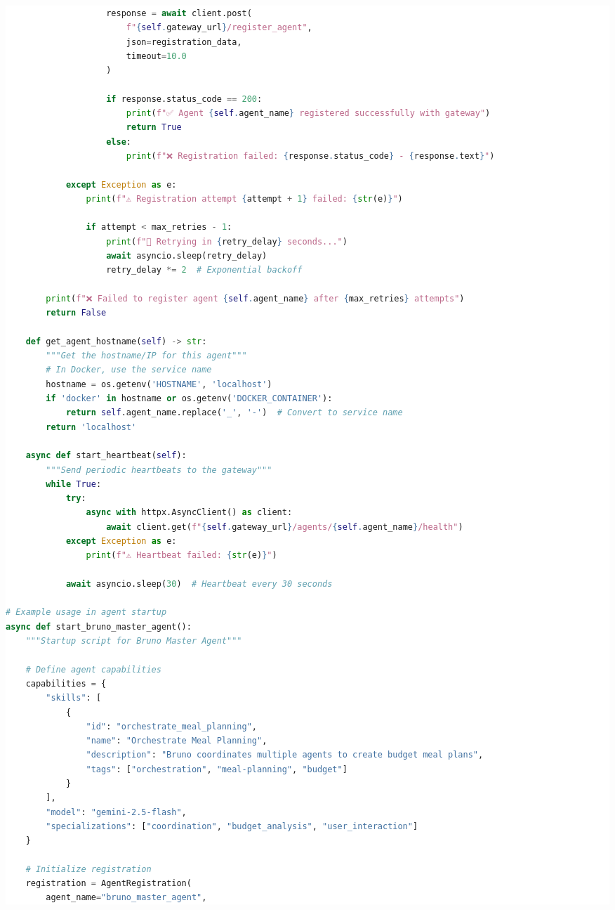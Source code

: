 ```python
                    response = await client.post(
                        f"{self.gateway_url}/register_agent",
                        json=registration_data,
                        timeout=10.0
                    )
                    
                    if response.status_code == 200:
                        print(f"✅ Agent {self.agent_name} registered successfully with gateway")
                        return True
                    else:
                        print(f"❌ Registration failed: {response.status_code} - {response.text}")
                        
            except Exception as e:
                print(f"⚠️ Registration attempt {attempt + 1} failed: {str(e)}")
                
                if attempt < max_retries - 1:
                    print(f"🔄 Retrying in {retry_delay} seconds...")
                    await asyncio.sleep(retry_delay)
                    retry_delay *= 2  # Exponential backoff
        
        print(f"❌ Failed to register agent {self.agent_name} after {max_retries} attempts")
        return False
    
    def get_agent_hostname(self) -> str:
        """Get the hostname/IP for this agent"""
        # In Docker, use the service name
        hostname = os.getenv('HOSTNAME', 'localhost')
        if 'docker' in hostname or os.getenv('DOCKER_CONTAINER'):
            return self.agent_name.replace('_', '-')  # Convert to service name
        return 'localhost'
    
    async def start_heartbeat(self):
        """Send periodic heartbeats to the gateway"""
        while True:
            try:
                async with httpx.AsyncClient() as client:
                    await client.get(f"{self.gateway_url}/agents/{self.agent_name}/health")
            except Exception as e:
                print(f"⚠️ Heartbeat failed: {str(e)}")
            
            await asyncio.sleep(30)  # Heartbeat every 30 seconds

# Example usage in agent startup
async def start_bruno_master_agent():
    """Startup script for Bruno Master Agent"""
    
    # Define agent capabilities
    capabilities = {
        "skills": [
            {
                "id": "orchestrate_meal_planning",
                "name": "Orchestrate Meal Planning",
                "description": "Bruno coordinates multiple agents to create budget meal plans",
                "tags": ["orchestration", "meal-planning", "budget"]
            }
        ],
        "model": "gemini-2.5-flash",
        "specializations": ["coordination", "budget_analysis", "user_interaction"]
    }
    
    # Initialize registration
    registration = AgentRegistration(
        agent_name="bruno_master_agent",
```
